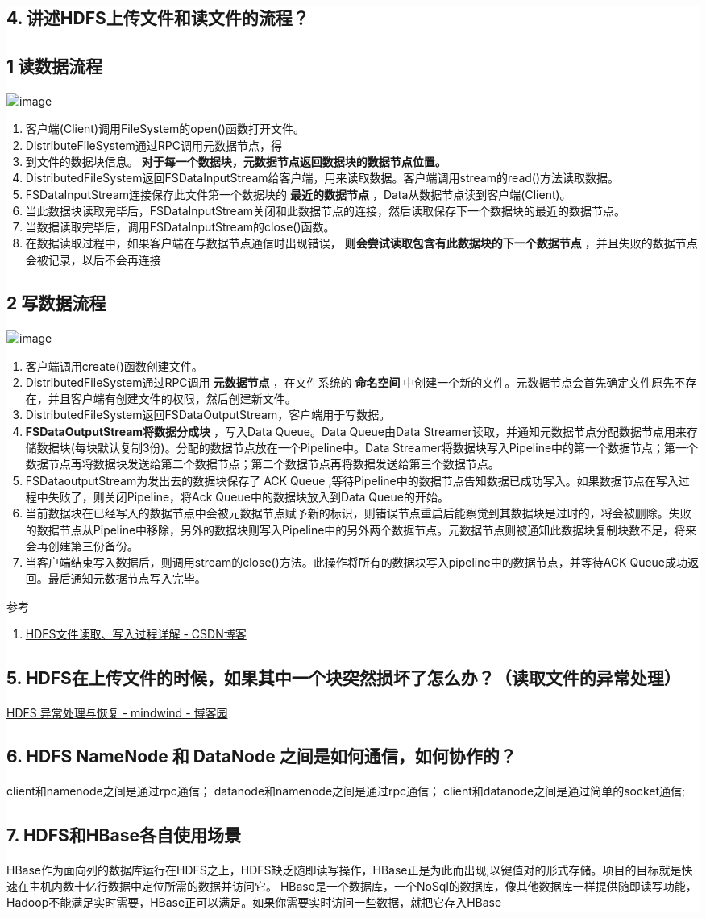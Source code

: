 ## 4. 讲述HDFS上传文件和读文件的流程？

## 1 读数据流程

![image](http://static.lovedata.net/jpg/2018/5/31/459e0d017d85b47b3e1380b1985d2225.jpg)

1. 客户端(Client)调用FileSystem的open()函数打开文件。
2. DistributeFileSystem通过RPC调用元数据节点，得
3. 到文件的数据块信息。 **对于每一个数据块，元数据节点返回数据块的数据节点位置。**
4. DistributedFileSystem返回FSDataInputStream给客户端，用来读取数据。客户端调用stream的read()方法读取数据。
5. FSDataInputStream连接保存此文件第一个数据块的 **最近的数据节点** ，Data从数据节点读到客户端(Client)。
6. 当此数据块读取完毕后，FSDataInputStream关闭和此数据节点的连接，然后读取保存下一个数据块的最近的数据节点。
7. 当数据读取完毕后，调用FSDataInputStream的close()函数。
8. 在数据读取过程中，如果客户端在与数据节点通信时出现错误， **则会尝试读取包含有此数据块的下一个数据节点** ，并且失败的数据节点会被记录，以后不会再连接

## 2 写数据流程

![image](http://static.lovedata.net/jpg/2018/5/31/3d11422458fe21f376f2f478a7bf1073.jpg)

1. 客户端调用create()函数创建文件。
2. DistributedFileSystem通过RPC调用 **元数据节点** ，在文件系统的 **命名空间** 中创建一个新的文件。元数据节点会首先确定文件原先不存在，并且客户端有创建文件的权限，然后创建新文件。
3. DistributedFileSystem返回FSDataOutputStream，客户端用于写数据。
4. **FSDataOutputStream将数据分成块** ，写入Data Queue。Data Queue由Data Streamer读取，并通知元数据节点分配数据节点用来存储数据块(每块默认复制3份)。分配的数据节点放在一个Pipeline中。Data Streamer将数据块写入Pipeline中的第一个数据节点；第一个数据节点再将数据块发送给第二个数据节点；第二个数据节点再将数据发送给第三个数据节点。
5. FSDataoutputStream为发出去的数据块保存了 ACK Queue ,等待Pipeline中的数据节点告知数据已成功写入。如果数据节点在写入过程中失败了，则关闭Pipeline，将Ack Queue中的数据块放入到Data Queue的开始。
6. 当前数据块在已经写入的数据节点中会被元数据节点赋予新的标识，则错误节点重启后能察觉到其数据块是过时的，将会被删除。失败的数据节点从Pipeline中移除，另外的数据块则写入Pipeline中的另外两个数据节点。元数据节点则被通知此数据块复制块数不足，将来会再创建第三份备份。
7. 当客户端结束写入数据后，则调用stream的close()方法。此操作将所有的数据块写入pipeline中的数据节点，并等待ACK Queue成功返回。最后通知元数据节点写入完毕。

参考

1. [HDFS文件读取、写入过程详解 - CSDN博客](https://blog.csdn.net/xu__cg/article/details/68106221)

## 5. HDFS在上传文件的时候，如果其中一个块突然损坏了怎么办？（读取文件的异常处理）

[HDFS 异常处理与恢复 - mindwind - 博客园](https://www.cnblogs.com/mindwind/p/4833098.html)

## 6. HDFS NameNode 和 DataNode 之间是如何通信，如何协作的？

client和namenode之间是通过rpc通信；
datanode和namenode之间是通过rpc通信；
client和datanode之间是通过简单的socket通信;

## 7. HDFS和HBase各自使用场景

HBase作为面向列的数据库运行在HDFS之上，HDFS缺乏随即读写操作，HBase正是为此而出现,以键值对的形式存储。项目的目标就是快速在主机内数十亿行数据中定位所需的数据并访问它。
HBase是一个数据库，一个NoSql的数据库，像其他数据库一样提供随即读写功能，Hadoop不能满足实时需要，HBase正可以满足。如果你需要实时访问一些数据，就把它存入HBase
